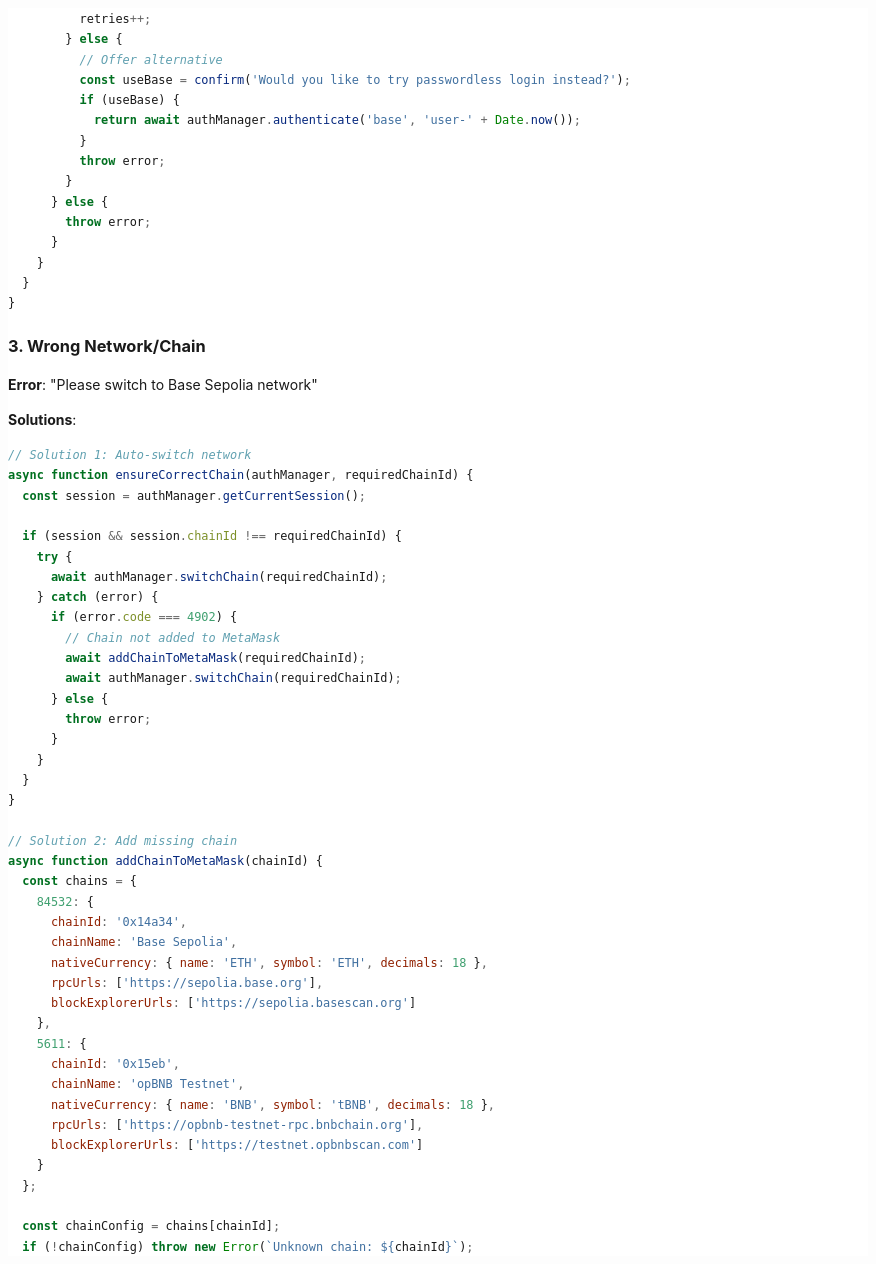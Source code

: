 ```javascript
          retries++;
        } else {
          // Offer alternative
          const useBase = confirm('Would you like to try passwordless login instead?');
          if (useBase) {
            return await authManager.authenticate('base', 'user-' + Date.now());
          }
          throw error;
        }
      } else {
        throw error;
      }
    }
  }
}
```

### 3. Wrong Network/Chain

**Error**: "Please switch to Base Sepolia network"

**Solutions**:

```javascript
// Solution 1: Auto-switch network
async function ensureCorrectChain(authManager, requiredChainId) {
  const session = authManager.getCurrentSession();

  if (session && session.chainId !== requiredChainId) {
    try {
      await authManager.switchChain(requiredChainId);
    } catch (error) {
      if (error.code === 4902) {
        // Chain not added to MetaMask
        await addChainToMetaMask(requiredChainId);
        await authManager.switchChain(requiredChainId);
      } else {
        throw error;
      }
    }
  }
}

// Solution 2: Add missing chain
async function addChainToMetaMask(chainId) {
  const chains = {
    84532: {
      chainId: '0x14a34',
      chainName: 'Base Sepolia',
      nativeCurrency: { name: 'ETH', symbol: 'ETH', decimals: 18 },
      rpcUrls: ['https://sepolia.base.org'],
      blockExplorerUrls: ['https://sepolia.basescan.org']
    },
    5611: {
      chainId: '0x15eb',
      chainName: 'opBNB Testnet',
      nativeCurrency: { name: 'BNB', symbol: 'tBNB', decimals: 18 },
      rpcUrls: ['https://opbnb-testnet-rpc.bnbchain.org'],
      blockExplorerUrls: ['https://testnet.opbnbscan.com']
    }
  };

  const chainConfig = chains[chainId];
  if (!chainConfig) throw new Error(`Unknown chain: ${chainId}`);
```